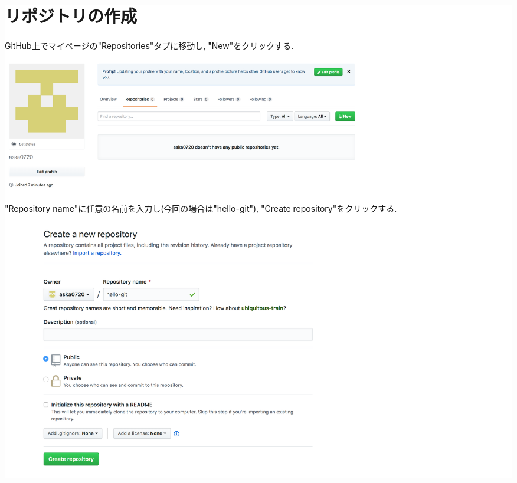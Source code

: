 # リポジトリの作成
GitHub上でマイページの"Repositories"タブに移動し, "New"をクリックする.

<img src="../img/05_github_basic_operation/001.png" width="600">

"Repository name"に任意の名前を入力し(今回の場合は"hello-git"), "Create repository"をクリックする.

<img src="../img/05_github_basic_operation/002.png" width="600">
